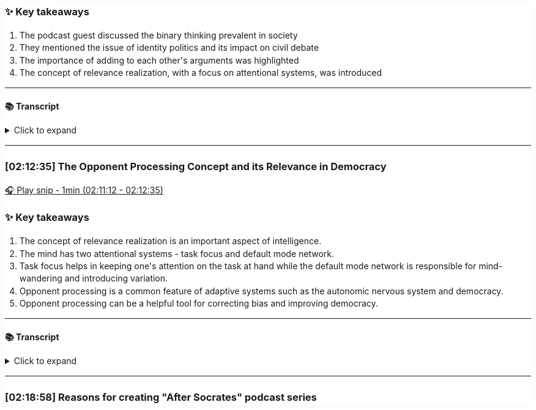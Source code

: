 ### ✨ Key takeaways
1. The podcast guest discussed the binary thinking prevalent in society
2. They mentioned the issue of identity politics and its impact on civil debate
3. The importance of adding to each other's arguments was highlighted
4. The concept of relevance realization, with a focus on attentional systems, was introduced


---




#### 📚 Transcript
<details><summary>Click to expand</summary></details>



---


### [02:12:35] The Opponent Processing Concept and its Relevance in Democracy


[🎧 Play snip - 1min️ (02:11:12 - 02:12:35)](https://share.snipd.com/snip/23f65ee2-1647-476b-8286-5969ddf54986)
<audio controls> <source src="https://rss.art19.com/episodes/c7b0eaf8-154b-4f98-8d4a-b2f326f3e8a6.mp3?rss_browser=BAhJIgpTbmlwZAY6BkVU--7de01baece82063bda1cca2dc0d698735fdbe34a#t=02:11:12,02:12:35"> </audio>




### ✨ Key takeaways
1. The concept of relevance realization is an important aspect of intelligence.
2. The mind has two attentional systems - task focus and default mode network.
3. Task focus helps in keeping one's attention on the task at hand while the default mode network is responsible for mind-wandering and introducing variation.
4. Opponent processing is a common feature of adaptive systems such as the autonomic nervous system and democracy.
5. Opponent processing can be a helpful tool for correcting bias and improving democracy.


---




#### 📚 Transcript
<details><summary>Click to expand</summary></details>



---


### [02:18:58] Reasons for creating "After Socrates" podcast series

